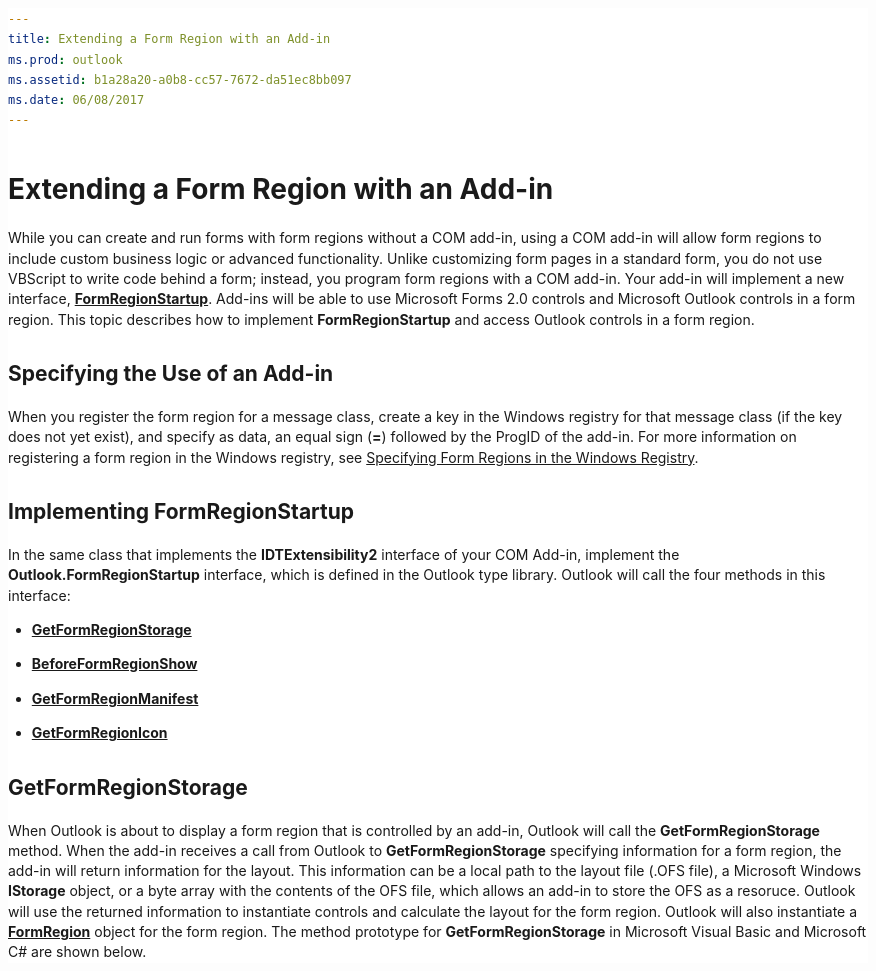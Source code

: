 ```yaml
---
title: Extending a Form Region with an Add-in
ms.prod: outlook
ms.assetid: b1a28a20-a0b8-cc57-7672-da51ec8bb097
ms.date: 06/08/2017
---
```



# Extending a Form Region with an Add-in



While you can create and run forms with form regions without a COM add-in, using a COM add-in will allow form regions to include custom business logic or advanced functionality. Unlike customizing form pages in a standard form, you do not use VBScript to write code behind a form; instead, you program form regions with a COM add-in. Your add-in will implement a new interface,  **[FormRegionStartup](../../../api/Outlook.formregionstartup.md)**. Add-ins will be able to use Microsoft Forms 2.0 controls and Microsoft Outlook controls in a form region. This topic describes how to implement  **FormRegionStartup** and access Outlook controls in a form region.

## Specifying the Use of an Add-in

When you register the form region for a message class, create a key in the Windows registry for that message class (if the key does not yet exist), and specify as data, an equal sign (**=**) followed by the ProgID of the add-in. For more information on registering a form region in the Windows registry, see  [Specifying Form Regions in the Windows Registry](../../Concepts/Creating-Form-Regions/../../Concepts/Creating-Form-Regions/specifying-form-regions-in-the-windows-registry.md).


## Implementing FormRegionStartup

In the same class that implements the  **IDTExtensibility2** interface of your COM Add-in, implement the **Outlook.FormRegionStartup** interface, which is defined in the Outlook type library. Outlook will call the four methods in this interface:


-  **[GetFormRegionStorage](../../../api/Outlook.FormRegionStartup.GetFormRegionStorage.md)**
    
-  **[BeforeFormRegionShow](../../../api/Outlook.FormRegionStartup.BeforeFormRegionShow.md)**
    
-  **[GetFormRegionManifest](../../../api/Outlook.FormRegionStartup.GetFormRegionManifest.md)**
    
-  **[GetFormRegionIcon](../../../api/Outlook.FormRegionStartup.GetFormRegionIcon.md)**
    



## GetFormRegionStorage

When Outlook is about to display a form region that is controlled by an add-in, Outlook will call the  **GetFormRegionStorage** method. When the add-in receives a call from Outlook to **GetFormRegionStorage** specifying information for a form region, the add-in will return information for the layout. This information can be a local path to the layout file (.OFS file), a Microsoft Windows **IStorage** object, or a byte array with the contents of the OFS file, which allows an add-in to store the OFS as a resoruce. Outlook will use the returned information to instantiate controls and calculate the layout for the form region. Outlook will also instantiate a **[FormRegion](../../../api/Outlook.FormRegion.md)** object for the form region. The method prototype for **GetFormRegionStorage** in Microsoft Visual Basic and Microsoft C# are shown below.
